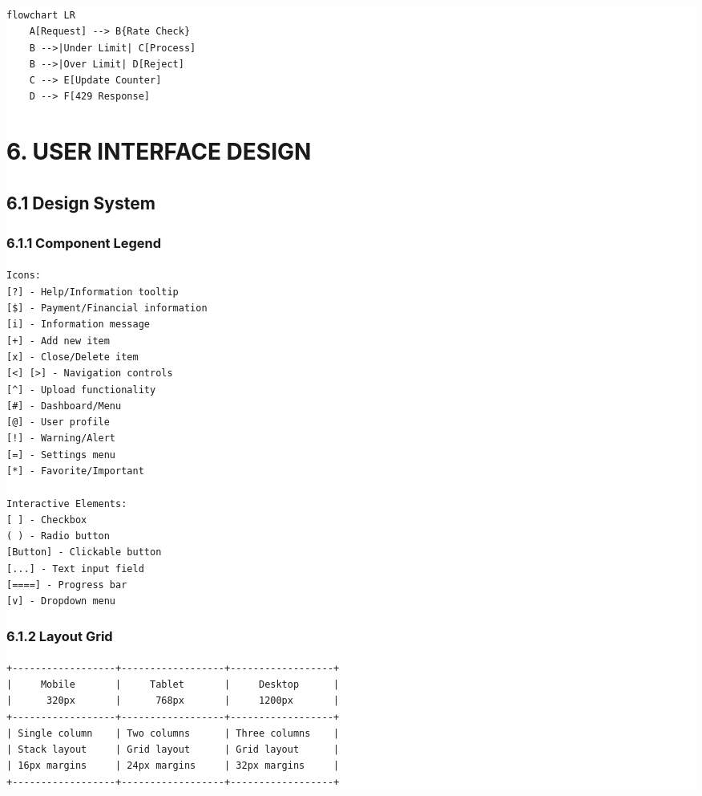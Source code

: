 ```mermaid
flowchart LR
    A[Request] --> B{Rate Check}
    B -->|Under Limit| C[Process]
    B -->|Over Limit| D[Reject]
    C --> E[Update Counter]
    D --> F[429 Response]
```

# 6. USER INTERFACE DESIGN

## 6.1 Design System

### 6.1.1 Component Legend

```
Icons:
[?] - Help/Information tooltip
[$] - Payment/Financial information
[i] - Information message
[+] - Add new item
[x] - Close/Delete item
[<] [>] - Navigation controls
[^] - Upload functionality
[#] - Dashboard/Menu
[@] - User profile
[!] - Warning/Alert
[=] - Settings menu
[*] - Favorite/Important

Interactive Elements:
[ ] - Checkbox
( ) - Radio button
[Button] - Clickable button
[...] - Text input field
[====] - Progress bar
[v] - Dropdown menu
```

### 6.1.2 Layout Grid

```
+------------------+------------------+------------------+
|     Mobile       |     Tablet       |     Desktop      |
|      320px       |      768px       |     1200px       |
+------------------+------------------+------------------+
| Single column    | Two columns      | Three columns    |
| Stack layout     | Grid layout      | Grid layout      |
| 16px margins     | 24px margins     | 32px margins     |
+------------------+------------------+------------------+
```
